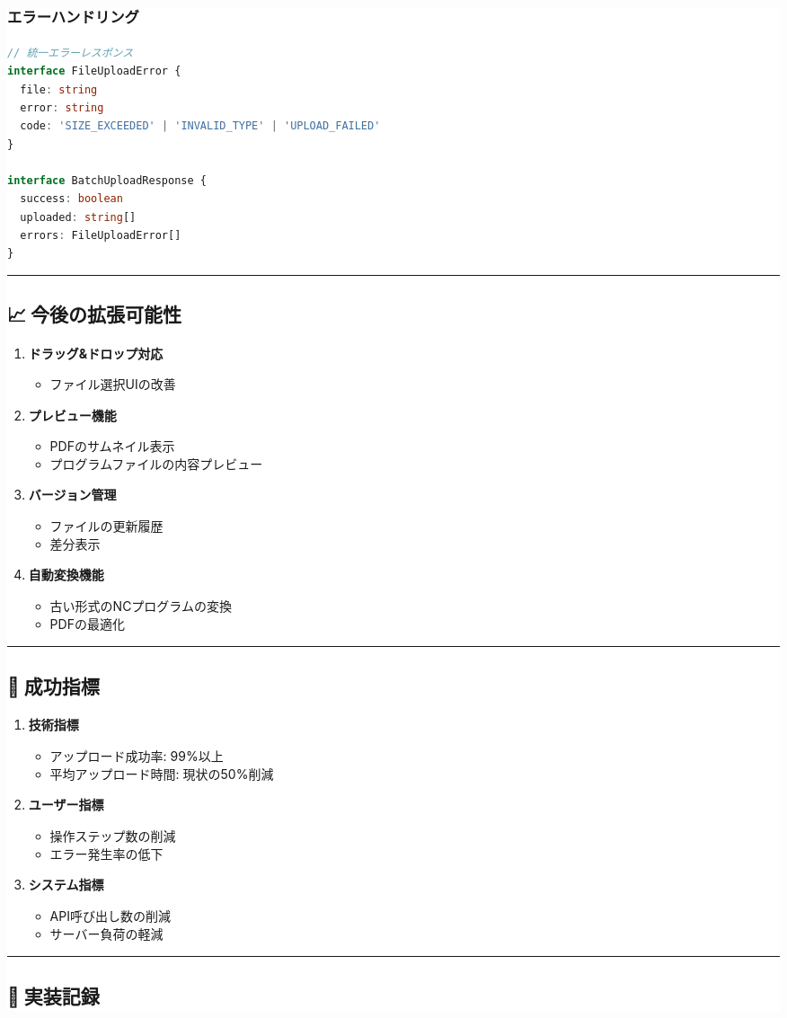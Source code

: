 ### エラーハンドリング
```typescript
// 統一エラーレスポンス
interface FileUploadError {
  file: string
  error: string
  code: 'SIZE_EXCEEDED' | 'INVALID_TYPE' | 'UPLOAD_FAILED'
}

interface BatchUploadResponse {
  success: boolean
  uploaded: string[]
  errors: FileUploadError[]
}
```

---

## 📈 今後の拡張可能性

1. **ドラッグ&ドロップ対応**
   - ファイル選択UIの改善

2. **プレビュー機能**
   - PDFのサムネイル表示
   - プログラムファイルの内容プレビュー

3. **バージョン管理**
   - ファイルの更新履歴
   - 差分表示

4. **自動変換機能**
   - 古い形式のNCプログラムの変換
   - PDFの最適化

---

## 🎯 成功指標

1. **技術指標**
   - アップロード成功率: 99%以上
   - 平均アップロード時間: 現状の50%削減

2. **ユーザー指標**
   - 操作ステップ数の削減
   - エラー発生率の低下

3. **システム指標**
   - API呼び出し数の削減
   - サーバー負荷の軽減

---

## 📝 実装記録
